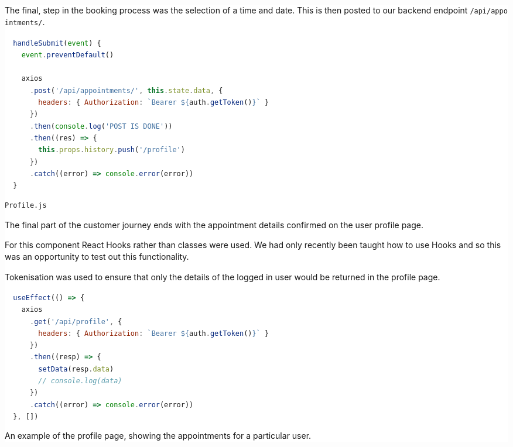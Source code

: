 The final, step in the booking process was the selection of a time and date. This is then posted to our backend endpoint `/api/appointments/`.


```js
  handleSubmit(event) {
    event.preventDefault()

    axios
      .post('/api/appointments/', this.state.data, {
        headers: { Authorization: `Bearer ${auth.getToken()}` }
      })
      .then(console.log('POST IS DONE'))
      .then((res) => {
        this.props.history.push('/profile')
      })
      .catch((error) => console.error(error))
  }

```

`Profile.js`

The final part of the customer journey ends with the appointment details confirmed on the user profile page.

For this component React Hooks rather than classes were used. We had only recently been taught how to use Hooks and so this was an opportunity to test out this functionality.

Tokenisation was used to ensure that only the details of the logged in user would be returned in the profile page.

```js
  useEffect(() => {
    axios
      .get('/api/profile', {
        headers: { Authorization: `Bearer ${auth.getToken()}` }
      })
      .then((resp) => {
        setData(resp.data)
        // console.log(data)
      })
      .catch((error) => console.error(error))
  }, [])


```

An example of the profile page, showing the appointments for a particular user.
